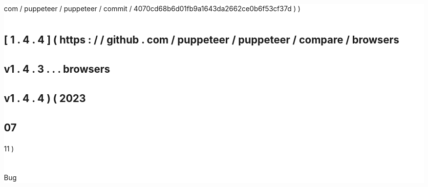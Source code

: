 com
/
puppeteer
/
puppeteer
/
commit
/
4070cd68b6d01fb9a1643da2662ce0b6f53cf37d
)
)
#
#
[
1
.
4
.
4
]
(
https
:
/
/
github
.
com
/
puppeteer
/
puppeteer
/
compare
/
browsers
-
v1
.
4
.
3
.
.
.
browsers
-
v1
.
4
.
4
)
(
2023
-
07
-
11
)
#
#
#
Bug